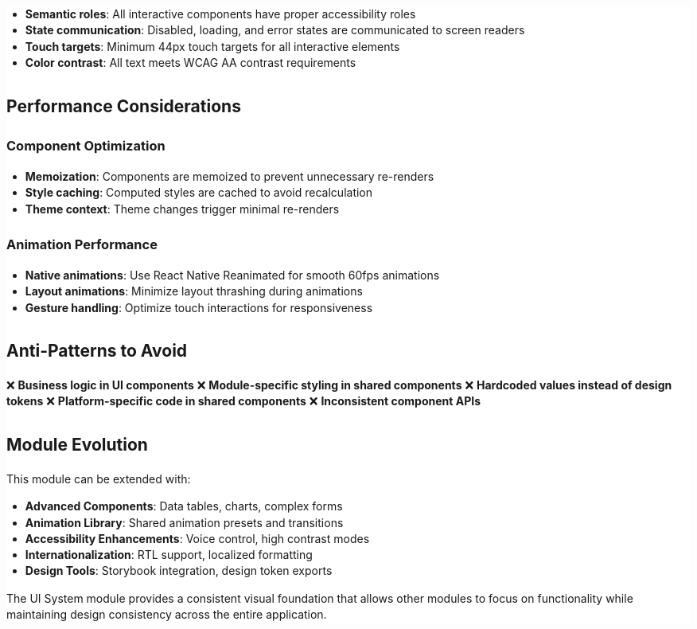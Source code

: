 - **Semantic roles**: All interactive components have proper accessibility roles
- **State communication**: Disabled, loading, and error states are communicated to screen readers
- **Touch targets**: Minimum 44px touch targets for all interactive elements
- **Color contrast**: All text meets WCAG AA contrast requirements

## Performance Considerations

### Component Optimization

- **Memoization**: Components are memoized to prevent unnecessary re-renders
- **Style caching**: Computed styles are cached to avoid recalculation
- **Theme context**: Theme changes trigger minimal re-renders

### Animation Performance

- **Native animations**: Use React Native Reanimated for smooth 60fps animations
- **Layout animations**: Minimize layout thrashing during animations
- **Gesture handling**: Optimize touch interactions for responsiveness

## Anti-Patterns to Avoid

❌ **Business logic in UI components**
❌ **Module-specific styling in shared components**
❌ **Hardcoded values instead of design tokens**
❌ **Platform-specific code in shared components**
❌ **Inconsistent component APIs**

## Module Evolution

This module can be extended with:

- **Advanced Components**: Data tables, charts, complex forms
- **Animation Library**: Shared animation presets and transitions
- **Accessibility Enhancements**: Voice control, high contrast modes
- **Internationalization**: RTL support, localized formatting
- **Design Tools**: Storybook integration, design token exports

The UI System module provides a consistent visual foundation that allows other modules to focus on functionality while maintaining design consistency across the entire application.
